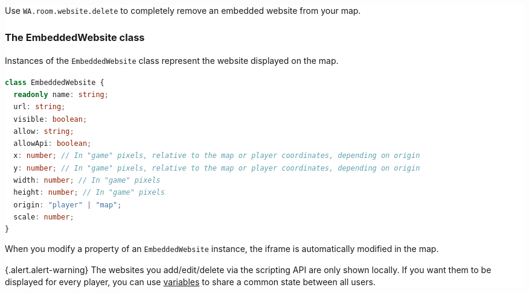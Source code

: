 Use `WA.room.website.delete` to completely remove an embedded website from your map.

### The EmbeddedWebsite class

Instances of the `EmbeddedWebsite` class represent the website displayed on the map.

```ts
class EmbeddedWebsite {
  readonly name: string;
  url: string;
  visible: boolean;
  allow: string;
  allowApi: boolean;
  x: number; // In "game" pixels, relative to the map or player coordinates, depending on origin
  y: number; // In "game" pixels, relative to the map or player coordinates, depending on origin
  width: number; // In "game" pixels
  height: number; // In "game" pixels
  origin: "player" | "map";
  scale: number;
}
```

When you modify a property of an `EmbeddedWebsite` instance, the iframe is automatically modified in the map.

{.alert.alert-warning} The websites you add/edit/delete via the scripting API are only shown locally. If you want them
to be displayed for every player, you can use [variables](api-start.md) to share a common state between all users.
